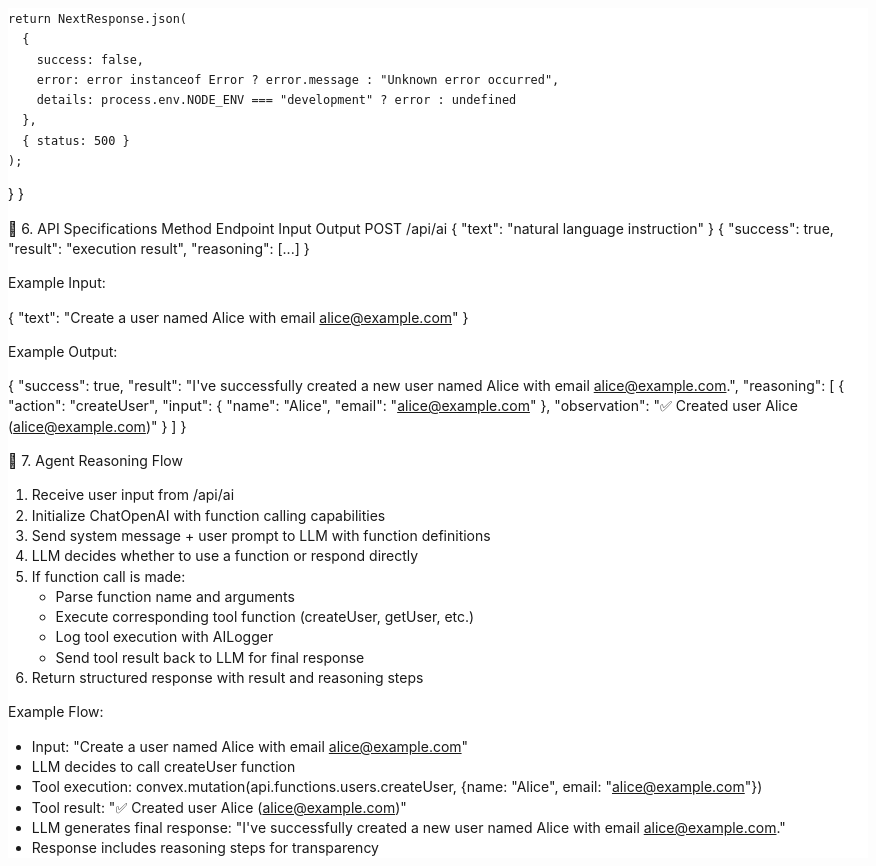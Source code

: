     return NextResponse.json(
      {
        success: false,
        error: error instanceof Error ? error.message : "Unknown error occurred",
        details: process.env.NODE_ENV === "development" ? error : undefined
      },
      { status: 500 }
    );
  }
}

📡 6. API Specifications
Method	Endpoint	Input	Output
POST	/api/ai	{ "text": "natural language instruction" }	{ "success": true, "result": "execution result", "reasoning": [...] }

Example Input:

{ "text": "Create a user named Alice with email alice@example.com" }

Example Output:

{ 
  "success": true,
  "result": "I've successfully created a new user named Alice with email alice@example.com.",
  "reasoning": [
    {
      "action": "createUser",
      "input": { "name": "Alice", "email": "alice@example.com" },
      "observation": "✅ Created user Alice (alice@example.com)"
    }
  ]
}

🧠 7. Agent Reasoning Flow

1. Receive user input from /api/ai
2. Initialize ChatOpenAI with function calling capabilities
3. Send system message + user prompt to LLM with function definitions
4. LLM decides whether to use a function or respond directly
5. If function call is made:
   - Parse function name and arguments
   - Execute corresponding tool function (createUser, getUser, etc.)
   - Log tool execution with AILogger
   - Send tool result back to LLM for final response
6. Return structured response with result and reasoning steps

Example Flow:
- Input: "Create a user named Alice with email alice@example.com"
- LLM decides to call createUser function
- Tool execution: convex.mutation(api.functions.users.createUser, {name: "Alice", email: "alice@example.com"})
- Tool result: "✅ Created user Alice (alice@example.com)"
- LLM generates final response: "I've successfully created a new user named Alice with email alice@example.com."
- Response includes reasoning steps for transparency
